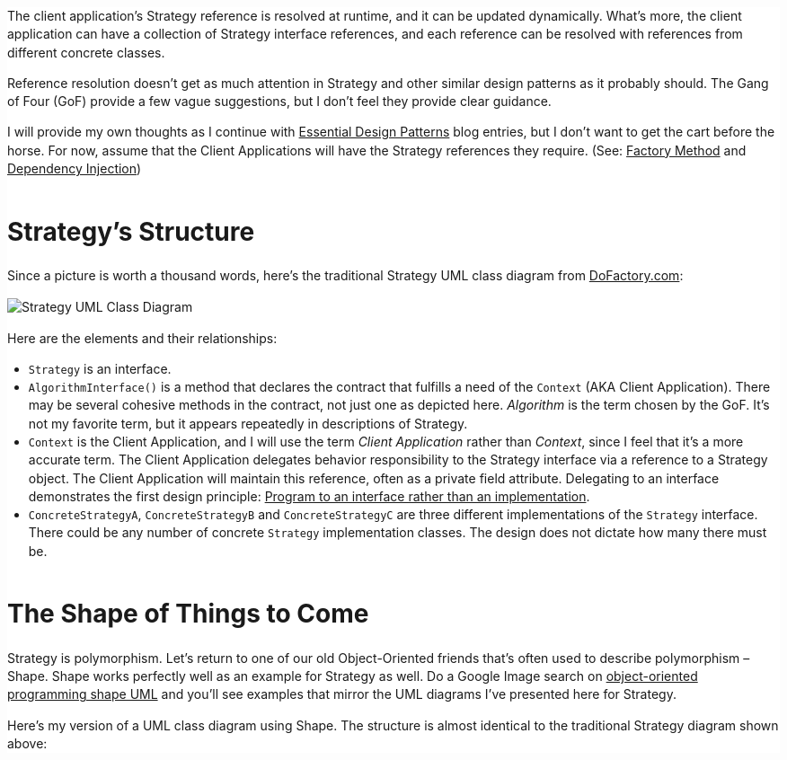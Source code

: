 The client application’s Strategy reference is resolved at runtime, and it can be updated dynamically. What’s more, the client application can have a collection of Strategy interface references, and each reference can be resolved with references from different concrete classes.

Reference resolution doesn’t get as much attention in Strategy and other similar design patterns as it probably should. The Gang of Four (GoF) provide a few vague suggestions, but I don’t feel they provide clear guidance.

I will provide my own thoughts as I continue with [Essential Design Patterns](https://jhumelsine.github.io/2023/09/07/essential-design-patterns.html) blog entries, but I don’t want to get the cart before the horse. For now, assume that the Client Applications will have the Strategy references they require. (See: [Factory Method](https://jhumelsine.github.io/2023/10/07/factory-design-patterns.html) and [Dependency Injection](https://jhumelsine.github.io/2023/10/09/dependency-injection-design-pattern.html))

# Strategy’s Structure
Since a picture is worth a thousand words, here’s the traditional Strategy UML class diagram from [DoFactory.com](https://www.dofactory.com/net/strategy-design-pattern):

<img src="https://www.dofactory.com/img/diagrams/net/strategy.png" alt="Strategy UML Class Diagram" title="Image Source: https://www.dofactory.com/net/strategy-design-pattern" align="center" width = "70%" style="padding-right: 20px;">

Here are the elements and their relationships:
* `Strategy` is an interface.
* `AlgorithmInterface()` is a method that declares the contract that fulfills a need of the `Context` (AKA Client Application). There may be several cohesive methods in the contract, not just one as depicted here. _Algorithm_ is the term chosen by the GoF. It’s not my favorite term, but it appears repeatedly in descriptions of Strategy.
* `Context` is the Client Application, and I will use the term _Client Application_ rather than _Context_, since I feel that it’s a more accurate term. The Client Application delegates behavior responsibility to the Strategy interface via a reference to a Strategy object. The Client Application will maintain this reference, often as a private field attribute. Delegating to an interface demonstrates the first design principle: [Program to an interface rather than an implementation](https://jhumelsine.github.io/2023/09/06/design-pattern-principles.html#program-to-an-interface-not-an-implementation).
* `ConcreteStrategyA`, `ConcreteStrategyB` and `ConcreteStrategyC` are three different implementations of the `Strategy` interface. There could be any number of concrete `Strategy` implementation classes. The design does not dictate how many there must be.

# The Shape of Things to Come
Strategy is polymorphism. Let’s return to one of our old Object-Oriented friends that’s often used to describe polymorphism – Shape. Shape works perfectly well as an example for Strategy as well. Do a Google Image search on [object-oriented programming shape UML](https://www.google.com/search?sca_esv=567284796&sxsrf=AM9HkKnfpfcU850pj7ZY3qvSDj_LdN8gVQ:1695306945452&q=object-oriented+programming+shape+UML&tbm=isch&source=lnms&sa=X&ved=2ahUKEwiKg5PC9ruBAxV7kIkEHbaJDYUQ0pQJegQIDBAB&biw=1536&bih=747&dpr=1.25) and you’ll see examples that mirror the UML diagrams I’ve presented here for Strategy.

Here’s my version of a UML class diagram using Shape. The structure is almost identical to the traditional Strategy diagram shown above:
